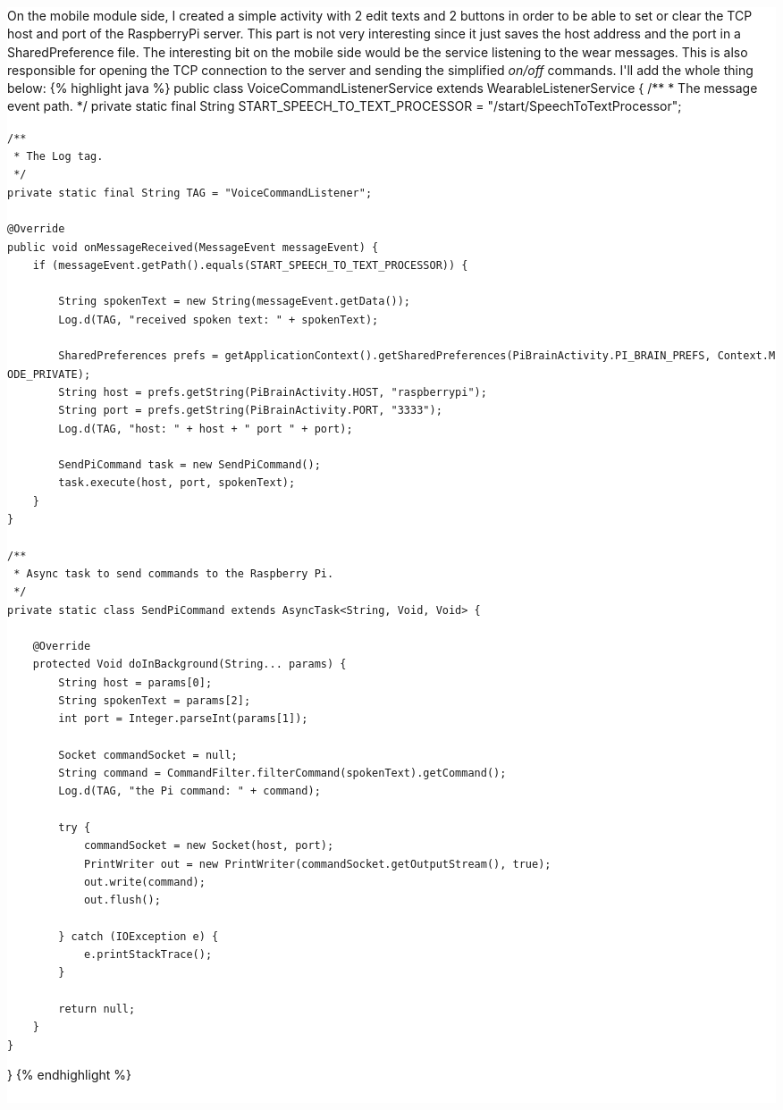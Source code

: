 On the mobile module side, I created a simple activity with 2 edit texts and 2 buttons in order to be able to set or clear the TCP host and port of the RaspberryPi server. This part is not very interesting since it just saves the host address and the port in a SharedPreference file. The interesting bit on the mobile side would be the service listening to the wear messages. This is also responsible for opening the TCP connection to the server and sending the simplified <em>on/off</em> commands. I'll add the whole thing below:
{% highlight java %}
public class VoiceCommandListenerService extends WearableListenerService {
    /**
     * The message event path.
     */
    private static final String START_SPEECH_TO_TEXT_PROCESSOR = "/start/SpeechToTextProcessor";

    /**
     * The Log tag.
     */
    private static final String TAG = "VoiceCommandListener";

    @Override
    public void onMessageReceived(MessageEvent messageEvent) {
        if (messageEvent.getPath().equals(START_SPEECH_TO_TEXT_PROCESSOR)) {

            String spokenText = new String(messageEvent.getData());
            Log.d(TAG, "received spoken text: " + spokenText);

            SharedPreferences prefs = getApplicationContext().getSharedPreferences(PiBrainActivity.PI_BRAIN_PREFS, Context.MODE_PRIVATE);
            String host = prefs.getString(PiBrainActivity.HOST, "raspberrypi");
            String port = prefs.getString(PiBrainActivity.PORT, "3333");
            Log.d(TAG, "host: " + host + " port " + port);

            SendPiCommand task = new SendPiCommand();
            task.execute(host, port, spokenText);
        }
    }

    /**
     * Async task to send commands to the Raspberry Pi.
     */
    private static class SendPiCommand extends AsyncTask<String, Void, Void> {

        @Override
        protected Void doInBackground(String... params) {
            String host = params[0];
            String spokenText = params[2];
            int port = Integer.parseInt(params[1]);

            Socket commandSocket = null;
            String command = CommandFilter.filterCommand(spokenText).getCommand();
            Log.d(TAG, "the Pi command: " + command);

            try {
                commandSocket = new Socket(host, port);
                PrintWriter out = new PrintWriter(commandSocket.getOutputStream(), true);
                out.write(command);
                out.flush();

            } catch (IOException e) {
                e.printStackTrace();
            }

            return null;
        }
    }
}
{% endhighlight %}
<br/><br>
